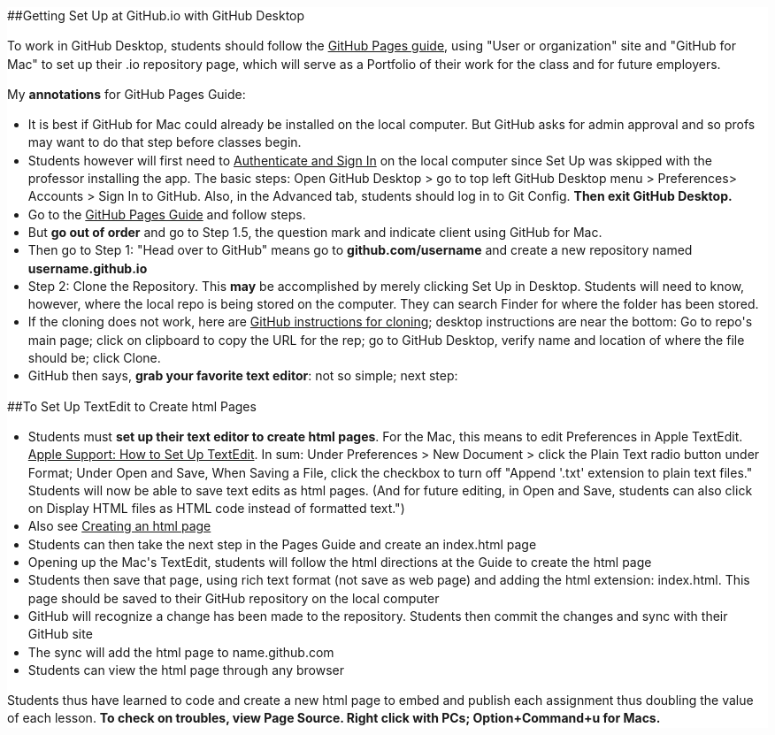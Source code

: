 <a id="Getting-Set-Up-at-GitHub.io-with-GitHub-Desktop"></a>
##Getting Set Up at GitHub.io with GitHub Desktop

<p> To work in GitHub Desktop, students should follow the <a href="https://pages.github.com/">GitHub Pages guide</a>, using "User or organization" site and "GitHub for Mac" to set up their .io repository page, which will serve as a Portfolio of their work for the class and for future employers.</p>

My **annotations** for GitHub Pages Guide:
- It is best if GitHub for Mac could already be installed on the local computer. But GitHub asks for admin approval and so profs may want to do that step before classes begin.
- Students however will first need to [Authenticate and Sign In](https://help.github.com/desktop/guides/getting-started/authenticating-to-github/) on the local computer since Set Up was skipped with the professor installing the app. The basic steps: Open GitHub Desktop > go to top left GitHub Desktop menu > Preferences> Accounts > Sign In to GitHub. Also, in the Advanced tab, students should log in to Git Config. **Then exit GitHub Desktop.**
- Go to the [GitHub Pages Guide](https://pages.github.com/) and follow steps.
- But **go out of order** and go to Step 1.5, the question mark and indicate client using GitHub for Mac.
- Then go to Step 1: "Head over to GitHub" means go to **github.com/username** and create a new repository named **username.github.io**
- Step 2: Clone the Repository. This **may** be accomplished by merely clicking Set Up in Desktop. Students will need to know, however, where the local repo is being stored on the computer. They can search Finder for where the folder has been stored.
- If the cloning does not work, here are [GitHub instructions for cloning](https://help.github.com/articles/cloning-a-repository/); desktop instructions are near the bottom: Go to repo's main page; click on clipboard to copy the URL for the rep; go to GitHub Desktop, verify name and location of where the file should be; click Clone.
- GitHub then says, **grab your favorite text editor**: not so simple; next step:

<a id="To-Set-Up-TextEdit-to-Create-html-Pages"></a>
##To Set Up TextEdit to Create html Pages
- Students must **set up their text editor to create html pages**. For the Mac, this means to edit Preferences in Apple TextEdit. [Apple Support: How to Set Up TextEdit](https://support.apple.com/kb/ta20406?locale=en_US). In sum: Under Preferences > New Document > click the Plain Text radio button under Format; Under Open and Save, When Saving a File, click the checkbox to turn off "Append '.txt' extension to plain text files." Students will now be able to save text edits as html pages. (And for future editing, in Open and Save, students can also click on Display HTML files as HTML code instead of formatted text.")
- Also see [Creating an html page](http://www.w3schools.com/html/html_intro.asp)
- Students can then take the next step in the Pages Guide and create an index.html page
- Opening up the Mac's TextEdit, students will follow the html directions at the Guide to create the html page
- Students then save that page, using rich text format (not save as web page) and adding the html extension: index.html. This page should be saved to their GitHub repository on the local computer
- GitHub will recognize a change has been made to the repository. Students then commit the changes and sync with their GitHub site
- The sync will add the html page to name.github.com
- Students can view the html page through any browser

Students thus have learned to code and create a new html page to embed and publish each assignment thus doubling the value of each lesson. **To check on troubles, view Page Source. Right click with PCs; Option+Command+u for Macs.**
